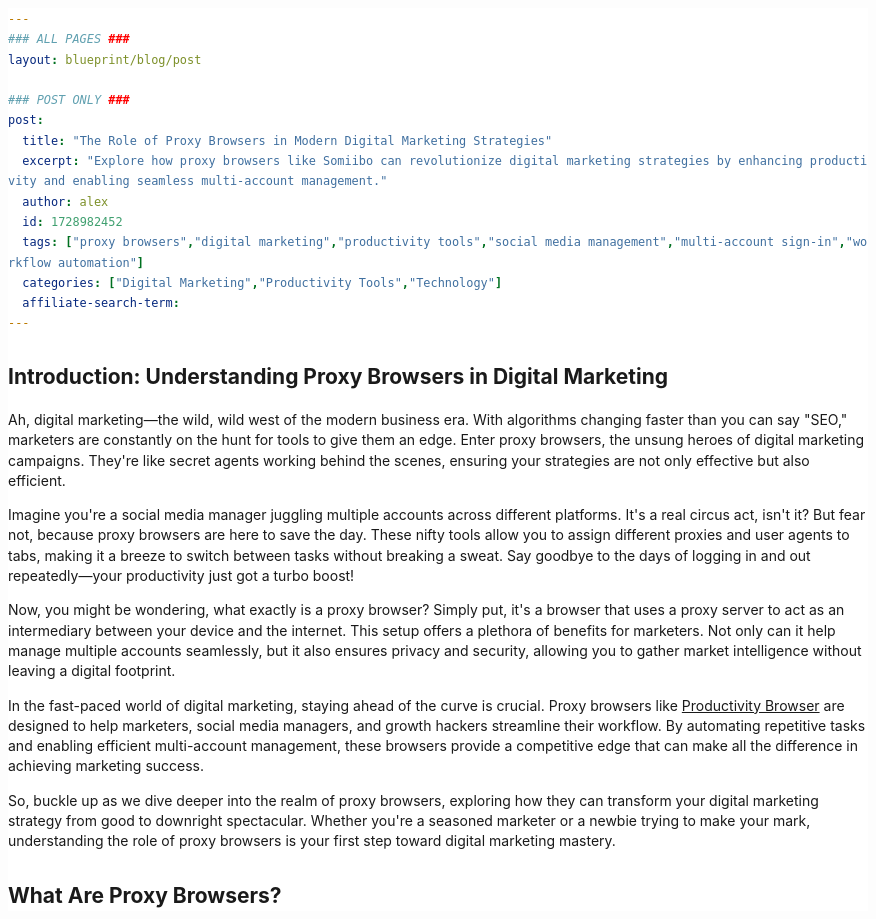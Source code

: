 ```yaml
---
### ALL PAGES ###
layout: blueprint/blog/post

### POST ONLY ###
post:
  title: "The Role of Proxy Browsers in Modern Digital Marketing Strategies"
  excerpt: "Explore how proxy browsers like Somiibo can revolutionize digital marketing strategies by enhancing productivity and enabling seamless multi-account management."
  author: alex
  id: 1728982452
  tags: ["proxy browsers","digital marketing","productivity tools","social media management","multi-account sign-in","workflow automation"]
  categories: ["Digital Marketing","Productivity Tools","Technology"]
  affiliate-search-term: 
---
```


## Introduction: Understanding Proxy Browsers in Digital Marketing

Ah, digital marketing—the wild, wild west of the modern business era. With algorithms changing faster than you can say "SEO," marketers are constantly on the hunt for tools to give them an edge. Enter proxy browsers, the unsung heroes of digital marketing campaigns. They're like secret agents working behind the scenes, ensuring your strategies are not only effective but also efficient.

Imagine you're a social media manager juggling multiple accounts across different platforms. It's a real circus act, isn't it? But fear not, because proxy browsers are here to save the day. These nifty tools allow you to assign different proxies and user agents to tabs, making it a breeze to switch between tasks without breaking a sweat. Say goodbye to the days of logging in and out repeatedly—your productivity just got a turbo boost!

Now, you might be wondering, what exactly is a proxy browser? Simply put, it's a browser that uses a proxy server to act as an intermediary between your device and the internet. This setup offers a plethora of benefits for marketers. Not only can it help manage multiple accounts seamlessly, but it also ensures privacy and security, allowing you to gather market intelligence without leaving a digital footprint.

In the fast-paced world of digital marketing, staying ahead of the curve is crucial. Proxy browsers like [Productivity Browser](https://productivitybrowser.com) are designed to help marketers, social media managers, and growth hackers streamline their workflow. By automating repetitive tasks and enabling efficient multi-account management, these browsers provide a competitive edge that can make all the difference in achieving marketing success.

So, buckle up as we dive deeper into the realm of proxy browsers, exploring how they can transform your digital marketing strategy from good to downright spectacular. Whether you're a seasoned marketer or a newbie trying to make your mark, understanding the role of proxy browsers is your first step toward digital marketing mastery.

## What Are Proxy Browsers?
